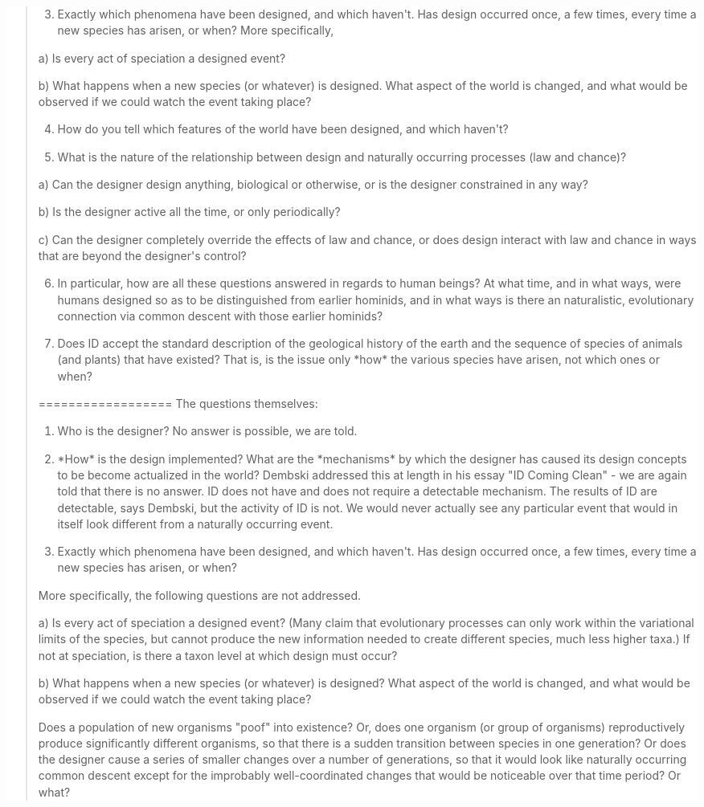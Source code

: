 > 3)  Exactly which phenomena have been designed, and which haven't.  Has design occurred once, a few times, every time a new species has arisen, or when?  More specifically,
> 
> a)  Is every act of speciation a designed event? 
> 
> b)  What happens when a new species (or whatever) is designed.  What aspect of the world is changed, and what would be observed if we could watch the event taking place?
> 
> 4)  How do you tell which features of the world have been designed, and which haven't?  
> 
> 5)  What is the nature of the relationship between design and naturally occurring processes (law and chance)?  
> 
> a)  Can the designer design anything, biological or otherwise, or is the designer constrained in any way?
> 
> b)  Is the designer active all the time, or only periodically?
> 
> c)  Can the designer completely override the effects of law and chance, or does design interact with law and chance in ways that are beyond the designer's control?
> 
> 6)  In particular, how are all these questions answered in regards to human beings?  At what time, and in what ways, were humans designed so as to be distinguished from earlier hominids, and in what ways is there an naturalistic, evolutionary connection via common descent with those earlier hominids?
> 
> 7)  Does ID accept the standard description of the geological history of the earth and the sequence of species of animals (and plants) that have existed?  That is, is the issue only \*how\* the various species have arisen, not which ones or when?  
> 
> ==================
> The questions themselves:
> 
> 1)  Who is the designer?  No answer is possible, we are told.
> 
> 2)  \*How\* is the design implemented?  What are the \*mechanisms\* by which the designer has caused its design concepts to be become actualized in the world?  Dembski addressed this at length in his essay "ID Coming Clean" -  we are again told that there is no answer.  ID does not have and does not require a detectable mechanism.  The results of ID are detectable, says Dembski, but the activity of ID is not.  We would never actually see any particular event that would in itself look different from a naturally occurring event.  
> 
> 3)  Exactly which phenomena have been designed, and which haven't.  Has design occurred once, a few times, every time a new species has arisen, or when?
> 
> More specifically, the following questions are not addressed.  
> 
> a)  Is every act of speciation a designed event?  (Many claim that evolutionary processes can only work within the variational limits of the species, but cannot produce the new information needed to create different species, much less higher taxa.)  If not at speciation, is there a taxon level at which design must occur?
> 
> b)  What happens when a new species (or whatever) is designed?  What aspect of the world is changed, and what would be observed if we could watch the event taking place?
> 
> Does a population of new organisms "poof" into existence?  Or, does one organism (or group of organisms) reproductively produce significantly different organisms, so that there is a sudden transition between species in one generation?  Or does the designer cause a series of smaller changes over a number of generations, so that it would look like naturally occurring common descent except for the improbably well-coordinated changes that would be noticeable over that time period?  Or what?
> 
